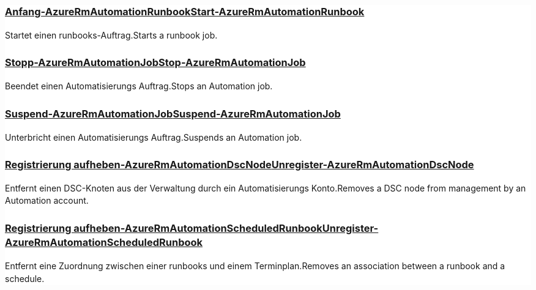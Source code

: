 ### [<span data-ttu-id="bb4f8-235">Anfang-AzureRmAutomationRunbook</span><span class="sxs-lookup"><span data-stu-id="bb4f8-235">Start-AzureRmAutomationRunbook</span></span>](Start-AzureRmAutomationRunbook.md)
<span data-ttu-id="bb4f8-236">Startet einen runbooks-Auftrag.</span><span class="sxs-lookup"><span data-stu-id="bb4f8-236">Starts a runbook job.</span></span>

### [<span data-ttu-id="bb4f8-237">Stopp-AzureRmAutomationJob</span><span class="sxs-lookup"><span data-stu-id="bb4f8-237">Stop-AzureRmAutomationJob</span></span>](Stop-AzureRmAutomationJob.md)
<span data-ttu-id="bb4f8-238">Beendet einen Automatisierungs Auftrag.</span><span class="sxs-lookup"><span data-stu-id="bb4f8-238">Stops an Automation job.</span></span>

### [<span data-ttu-id="bb4f8-239">Suspend-AzureRmAutomationJob</span><span class="sxs-lookup"><span data-stu-id="bb4f8-239">Suspend-AzureRmAutomationJob</span></span>](Suspend-AzureRmAutomationJob.md)
<span data-ttu-id="bb4f8-240">Unterbricht einen Automatisierungs Auftrag.</span><span class="sxs-lookup"><span data-stu-id="bb4f8-240">Suspends an Automation job.</span></span>

### [<span data-ttu-id="bb4f8-241">Registrierung aufheben-AzureRmAutomationDscNode</span><span class="sxs-lookup"><span data-stu-id="bb4f8-241">Unregister-AzureRmAutomationDscNode</span></span>](Unregister-AzureRmAutomationDscNode.md)
<span data-ttu-id="bb4f8-242">Entfernt einen DSC-Knoten aus der Verwaltung durch ein Automatisierungs Konto.</span><span class="sxs-lookup"><span data-stu-id="bb4f8-242">Removes a DSC node from management by an Automation account.</span></span>

### [<span data-ttu-id="bb4f8-243">Registrierung aufheben-AzureRmAutomationScheduledRunbook</span><span class="sxs-lookup"><span data-stu-id="bb4f8-243">Unregister-AzureRmAutomationScheduledRunbook</span></span>](Unregister-AzureRmAutomationScheduledRunbook.md)
<span data-ttu-id="bb4f8-244">Entfernt eine Zuordnung zwischen einer runbooks und einem Terminplan.</span><span class="sxs-lookup"><span data-stu-id="bb4f8-244">Removes an association between a runbook and a schedule.</span></span>

